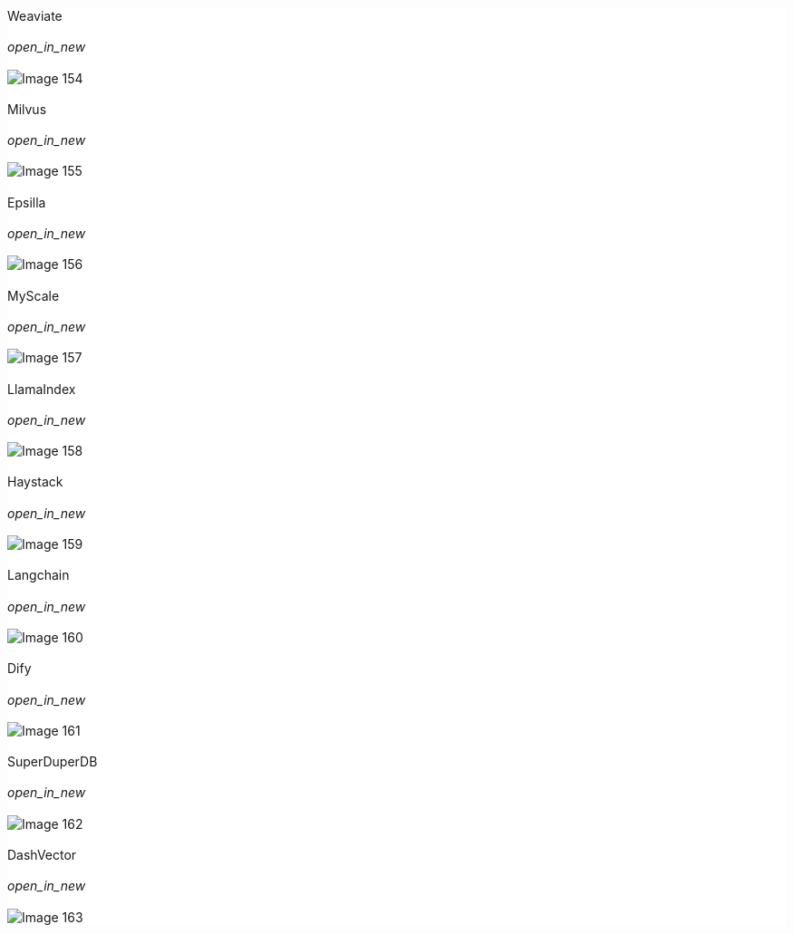 Weaviate

_open\_in\_new_

![Image 154](https://jina.ai/assets/icon-Milvus-Bz_cf8R2.png)

Milvus

_open\_in\_new_

![Image 155](https://jina.ai/assets/icon-Epsilla-BPYuTwuZ.png)

Epsilla

_open\_in\_new_

![Image 156](blob:https://jina.ai/a642d726a6a7acaf3fe5c1a1f0063602)

MyScale

_open\_in\_new_

![Image 157](https://jina.ai/assets/icon-LlamaIndex-CKyGrd9a.png)

LlamaIndex

_open\_in\_new_

![Image 158](blob:https://jina.ai/fa7c060a926af05a1ae3316f9c3979ac)

Haystack

_open\_in\_new_

![Image 159](https://jina.ai/assets/icon-Langchain-hPS1w007.png)

Langchain

_open\_in\_new_

![Image 160](https://jina.ai/assets/icon-Dify-BQetVg9h.png)

Dify

_open\_in\_new_

![Image 161](blob:https://jina.ai/66f3050f2532ed18edfe6d12c392a6c9)

SuperDuperDB

_open\_in\_new_

![Image 162](blob:https://jina.ai/63fdb680914ef545db95f7fd33882987)

DashVector

_open\_in\_new_

![Image 163](https://jina.ai/assets/icon-portkey-BY2A2xDT.png)
